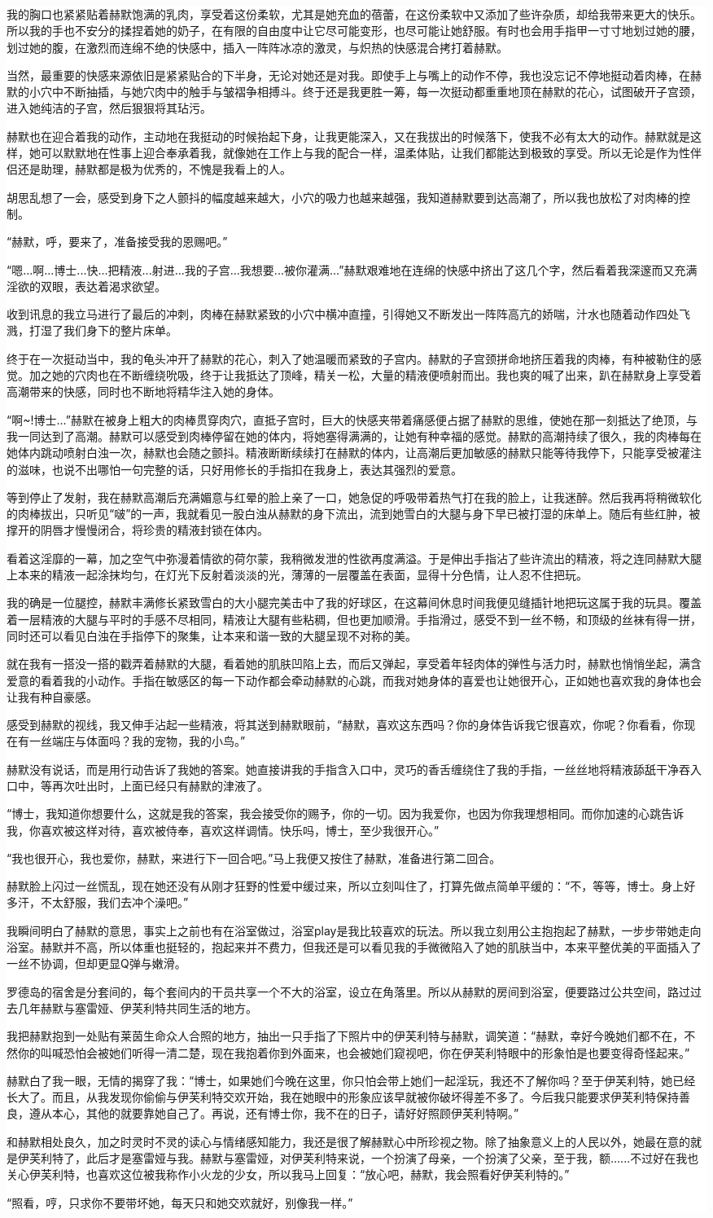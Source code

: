 我的胸口也紧紧贴着赫默饱满的乳肉，享受着这份柔软，尤其是她充血的蓓蕾，在这份柔软中又添加了些许杂质，却给我带来更大的快乐。所以我的手也不安分的揉捏着她的奶子，在有限的自由度中让它尽可能变形，也尽可能让她舒服。有时也会用手指甲一寸寸地划过她的腰，划过她的腹，在激烈而连绵不绝的快感中，插入一阵阵冰凉的激灵，与炽热的快感混合拷打着赫默。

当然，最重要的快感来源依旧是紧紧贴合的下半身，无论对她还是对我。即使手上与嘴上的动作不停，我也没忘记不停地挺动着肉棒，在赫默的小穴中不断抽插，与她穴肉中的触手与皱褶争相搏斗。终于还是我更胜一筹，每一次挺动都重重地顶在赫默的花心，试图破开子宫颈，进入她纯洁的子宫，然后狠狠将其玷污。

赫默也在迎合着我的动作，主动地在我挺动的时候抬起下身，让我更能深入，又在我拔出的时候落下，使我不必有太大的动作。赫默就是这样，她可以默默地在性事上迎合奉承着我，就像她在工作上与我的配合一样，温柔体贴，让我们都能达到极致的享受。所以无论是作为性伴侣还是助理，赫默都是极为优秀的，不愧是我看上的人。

胡思乱想了一会，感受到身下之人颤抖的幅度越来越大，小穴的吸力也越来越强，我知道赫默要到达高潮了，所以我也放松了对肉棒的控制。

“赫默，呼，要来了，准备接受我的恩赐吧。”

“嗯...啊...博士...快...把精液...射进...我的子宫...我想要...被你灌满...”赫默艰难地在连绵的快感中挤出了这几个字，然后看着我深邃而又充满淫欲的双眼，表达着渴求欲望。

收到讯息的我立马进行了最后的冲刺，肉棒在赫默紧致的小穴中横冲直撞，引得她又不断发出一阵阵高亢的娇喘，汁水也随着动作四处飞溅，打湿了我们身下的整片床单。

终于在一次挺动当中，我的龟头冲开了赫默的花心，刺入了她温暖而紧致的子宫内。赫默的子宫颈拼命地挤压着我的肉棒，有种被勒住的感觉。加之她的穴肉也在不断缠绕吮吸，终于让我抵达了顶峰，精关一松，大量的精液便喷射而出。我也爽的喊了出来，趴在赫默身上享受着高潮带来的快感，同时也不断地将精华注入她的身体。

“啊~!博士...”赫默在被身上粗大的肉棒贯穿肉穴，直抵子宫时，巨大的快感夹带着痛感便占据了赫默的思维，使她在那一刻抵达了绝顶，与我一同达到了高潮。赫默可以感受到肉棒停留在她的体内，将她塞得满满的，让她有种幸福的感觉。赫默的高潮持续了很久，我的肉棒每在她体内跳动喷射白浊一次，赫默也会随之颤抖。精液断断续续打在赫默的体内，让高潮后更加敏感的赫默只能等待我停下，只能享受被灌注的滋味，也说不出哪怕一句完整的话，只好用修长的手指扣在我身上，表达其强烈的爱意。

等到停止了发射，我在赫默高潮后充满媚意与红晕的脸上亲了一口，她急促的呼吸带着热气打在我的脸上，让我迷醉。然后我再将稍微软化的肉棒拔出，只听见“啵”的一声，我就看见一股白浊从赫默的身下流出，流到她雪白的大腿与身下早已被打湿的床单上。随后有些红肿，被撑开的阴唇才慢慢闭合，将珍贵的精液封锁在体内。

看着这淫靡的一幕，加之空气中弥漫着情欲的荷尔蒙，我稍微发泄的性欲再度满溢。于是伸出手指沾了些许流出的精液，将之连同赫默大腿上本来的精液一起涂抹均匀，在灯光下反射着淡淡的光，薄薄的一层覆盖在表面，显得十分色情，让人忍不住把玩。

我的确是一位腿控，赫默丰满修长紧致雪白的大小腿完美击中了我的好球区，在这幕间休息时间我便见缝插针地把玩这属于我的玩具。覆盖着一层精液的大腿与平时的手感不尽相同，精液让大腿有些粘稠，但也更加顺滑。手指滑过，感受不到一丝不畅，和顶级的丝袜有得一拼，同时还可以看见白浊在手指停下的聚集，让本来和谐一致的大腿呈现不对称的美。

就在我有一搭没一搭的戳弄着赫默的大腿，看着她的肌肤凹陷上去，而后又弹起，享受着年轻肉体的弹性与活力时，赫默也悄悄坐起，满含爱意的看着我的小动作。手指在敏感区的每一下动作都会牵动赫默的心跳，而我对她身体的喜爱也让她很开心，正如她也喜欢我的身体也会让我有种自豪感。

感受到赫默的视线，我又伸手沾起一些精液，将其送到赫默眼前，“赫默，喜欢这东西吗？你的身体告诉我它很喜欢，你呢？你看看，你现在有一丝端庄与体面吗？我的宠物，我的小鸟。”

赫默没有说话，而是用行动告诉了我她的答案。她直接讲我的手指含入口中，灵巧的香舌缠绕住了我的手指，一丝丝地将精液舔舐干净吞入口中，等再次吐出时，上面已经只有赫默的津液了。

“博士，我知道你想要什么，这就是我的答案，我会接受你的赐予，你的一切。因为我爱你，也因为你我理想相同。而你加速的心跳告诉我，你喜欢被这样对待，喜欢被侍奉，喜欢这样调情。快乐吗，博士，至少我很开心。”

“我也很开心，我也爱你，赫默，来进行下一回合吧。”马上我便又按住了赫默，准备进行第二回合。

赫默脸上闪过一丝慌乱，现在她还没有从刚才狂野的性爱中缓过来，所以立刻叫住了，打算先做点简单平缓的：“不，等等，博士。身上好多汗，不太舒服，我们去冲个澡吧。”

我瞬间明白了赫默的意思，事实上之前也有在浴室做过，浴室play是我比较喜欢的玩法。所以我立刻用公主抱抱起了赫默，一步步带她走向浴室。赫默并不高，所以体重也挺轻的，抱起来并不费力，但我还是可以看见我的手微微陷入了她的肌肤当中，本来平整优美的平面插入了一丝不协调，但却更显Q弹与嫩滑。

罗德岛的宿舍是分套间的，每个套间内的干员共享一个不大的浴室，设立在角落里。所以从赫默的房间到浴室，便要路过公共空间，路过过去几年赫默与塞雷娅、伊芙利特共同生活的地方。

我把赫默抱到一处贴有莱茵生命众人合照的地方，抽出一只手指了下照片中的伊芙利特与赫默，调笑道：“赫默，幸好今晚她们都不在，不然你的叫喊恐怕会被她们听得一清二楚，现在我抱着你到外面来，也会被她们窥视吧，你在伊芙利特眼中的形象怕是也要变得奇怪起来。”

赫默白了我一眼，无情的揭穿了我：“博士，如果她们今晚在这里，你只怕会带上她们一起淫玩，我还不了解你吗？至于伊芙利特，她已经长大了。而且，从我发现你偷偷与伊芙利特交欢开始，我在她眼中的形象应该早就被你破坏得差不多了。今后我只能要求伊芙利特保持善良，遵从本心，其他的就要靠她自己了。再说，还有博士你，我不在的日子，请好好照顾伊芙利特啊。”

和赫默相处良久，加之时灵时不灵的读心与情绪感知能力，我还是很了解赫默心中所珍视之物。除了抽象意义上的人民以外，她最在意的就是伊芙利特了，此后才是塞雷娅与我。赫默与塞雷娅，对伊芙利特来说，一个扮演了母亲，一个扮演了父亲，至于我，额......不过好在我也关心伊芙利特，也喜欢这位被我称作小火龙的少女，所以我马上回复：“放心吧，赫默，我会照看好伊芙利特的。”

“照看，哼，只求你不要带坏她，每天只和她交欢就好，别像我一样。”
